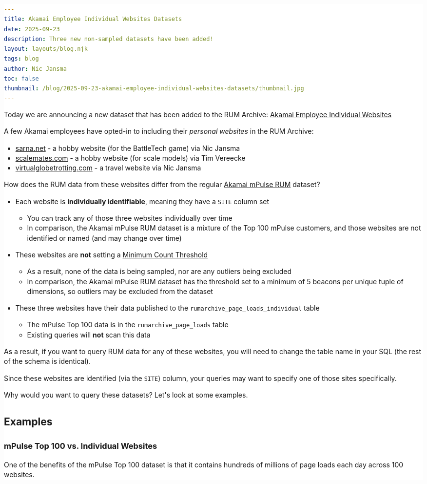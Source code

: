 ```yaml
---
title: Akamai Employee Individual Websites Datasets
date: 2025-09-23
description: Three new non-sampled datasets have been added!
layout: layouts/blog.njk
tags: blog
author: Nic Jansma
toc: false
thumbnail: /blog/2025-09-23-akamai-employee-individual-websites-datasets/thumbnail.jpg
---
```


Today we are announcing a new dataset that has been added to the RUM Archive: [Akamai Employee Individual Websites](/datasets/#akamai-employee-individual-websites-datasets)

A few Akamai employees have opted-in to including their _personal websites_ in the RUM Archive:

* [sarna.net](https://www.sarna.net) - a hobby website (for the BattleTech game) via Nic Jansma
* [scalemates.com](https://scalemates.com) - a hobby website (for scale models) via Tim Vereecke
* [virtualglobetrotting.com](https://virtualglobetrotting.com) - a travel website via Nic Jansma

How does the RUM data from these websites differ from the regular [Akamai mPulse RUM](/datasets/#akamai-mpulse-rum) dataset?

* Each website is **individually identifiable**, meaning they have a `SITE` column set
  * You can track any of those three websites individually over time
  * In comparison, the Akamai mPulse RUM dataset is a mixture of the Top 100 mPulse customers, and those websites are not identified or named (and may change over time)

* These websites are **not** setting a [Minimum Count Threshold](/docs/methodology/#minimum-count-threshold)
  * As a result, none of the data is being sampled, nor are any outliers being excluded
  * In comparison, the Akamai mPulse RUM dataset has the threshold set to a minimum of 5 beacons per unique tuple of dimensions, so outliers may be excluded from the dataset

* These three websites have their data published to the `rumarchive_page_loads_individual` table
  * The mPulse Top 100 data is in the `rumarchive_page_loads` table
  * Existing queries will **not** scan this data

As a result, if you want to query RUM data for any of these websites, you will need to change the table name in your SQL (the rest of the schema is identical).

Since these websites are identified (via the `SITE`) column, your queries may want to specify one of those sites specifically.

Why would you want to query these datasets?  Let's look at some examples.

## Examples

### mPulse Top 100 vs. Individual Websites

One of the benefits of the mPulse Top 100 dataset is that it contains hundreds of millions of page loads each day across 100 websites.
